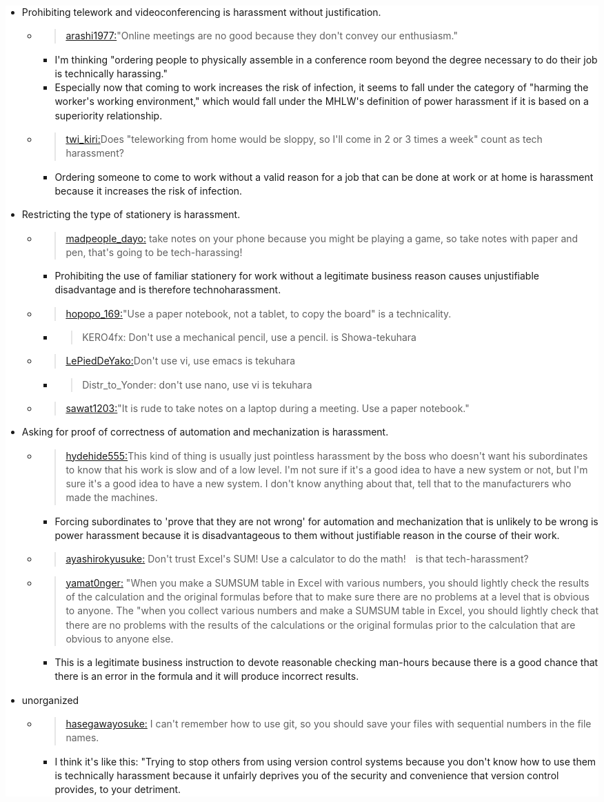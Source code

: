 - Prohibiting telework and videoconferencing is harassment without justification.
    - > [arashi1977:](https://twitter.com/arashi1977/status/1379653706862325765)"Online meetings are no good because they don't convey our enthusiasm."
        - I'm thinking "ordering people to physically assemble in a conference room beyond the degree necessary to do their job is technically harassing."
        - Especially now that coming to work increases the risk of infection, it seems to fall under the category of "harming the worker's working environment," which would fall under the MHLW's definition of power harassment if it is based on a superiority relationship.
    - > [twi_kiri:](https://twitter.com/twi_kiri/status/1379994975258091524)Does "teleworking from home would be sloppy, so I'll come in 2 or 3 times a week" count as tech harassment?
        - Ordering someone to come to work without a valid reason for a job that can be done at work or at home is harassment because it increases the risk of infection.

- Restricting the type of stationery is harassment.
    - > [madpeople_dayo:](https://twitter.com/madpeople_dayo/status/1379777255237296138) take notes on your phone because you might be playing a game, so take notes with paper and pen, that's going to be tech-harassing!
        - Prohibiting the use of familiar stationery for work without a legitimate business reason causes unjustifiable disadvantage and is therefore technoharassment.
    - > [hopopo_169:](https://twitter.com/hopopo_169/status/1379705550934450176)"Use a paper notebook, not a tablet, to copy the board" is a technicality.
        - > KERO4fx: Don't use a mechanical pencil, use a pencil. is Showa-tekuhara
    - > [LePiedDeYako:](https://twitter.com/LePiedDeYako/status/1379690614606848005)Don't use vi, use emacs is tekuhara
        - > Distr_to_Yonder: don't use nano, use vi is tekuhara
    - > [sawat1203:](https://twitter.com/sawat1203/status/1379669235727704066?s=21)"It is rude to take notes on a laptop during a meeting. Use a paper notebook."

- Asking for proof of correctness of automation and mechanization is harassment.
    - > [hydehide555:](https://twitter.com/hydehide555/status/1379979769907867648?s=21)This kind of thing is usually just pointless harassment by the boss who doesn't want his subordinates to know that his work is slow and of a low level. I'm not sure if it's a good idea to have a new system or not, but I'm sure it's a good idea to have a new system. I don't know anything about that, tell that to the manufacturers who made the machines.
        - Forcing subordinates to 'prove that they are not wrong' for automation and mechanization that is unlikely to be wrong is power harassment because it is disadvantageous to them without justifiable reason in the course of their work.
    - > [ayashirokyusuke:](https://twitter.com/ayashirokyusuke/status/1379790454091247621?s=21) Don't trust Excel's SUM! Use a calculator to do the math!　is that tech-harassment?
    - > [yamat0nger:](https://twitter.com/yamat0nger/status/1379749784936849409?s=21) "When you make a SUMSUM table in Excel with various numbers, you should lightly check the results of the calculation and the original formulas before that to make sure there are no problems at a level that is obvious to anyone. The "when you collect various numbers and make a SUMSUM table in Excel, you should lightly check that there are no problems with the results of the calculations or the original formulas prior to the calculation that are obvious to anyone else.
        - This is a legitimate business instruction to devote reasonable checking man-hours because there is a good chance that there is an error in the formula and it will produce incorrect results.

- unorganized
    - > [hasegawayosuke:](https://twitter.com/hasegawayosuke/status/1379657434625499136) I can't remember how to use git, so you should save your files with sequential numbers in the file names.
        - I think it's like this: "Trying to stop others from using version control systems because you don't know how to use them is technically harassment because it unfairly deprives you of the security and convenience that version control provides, to your detriment.
